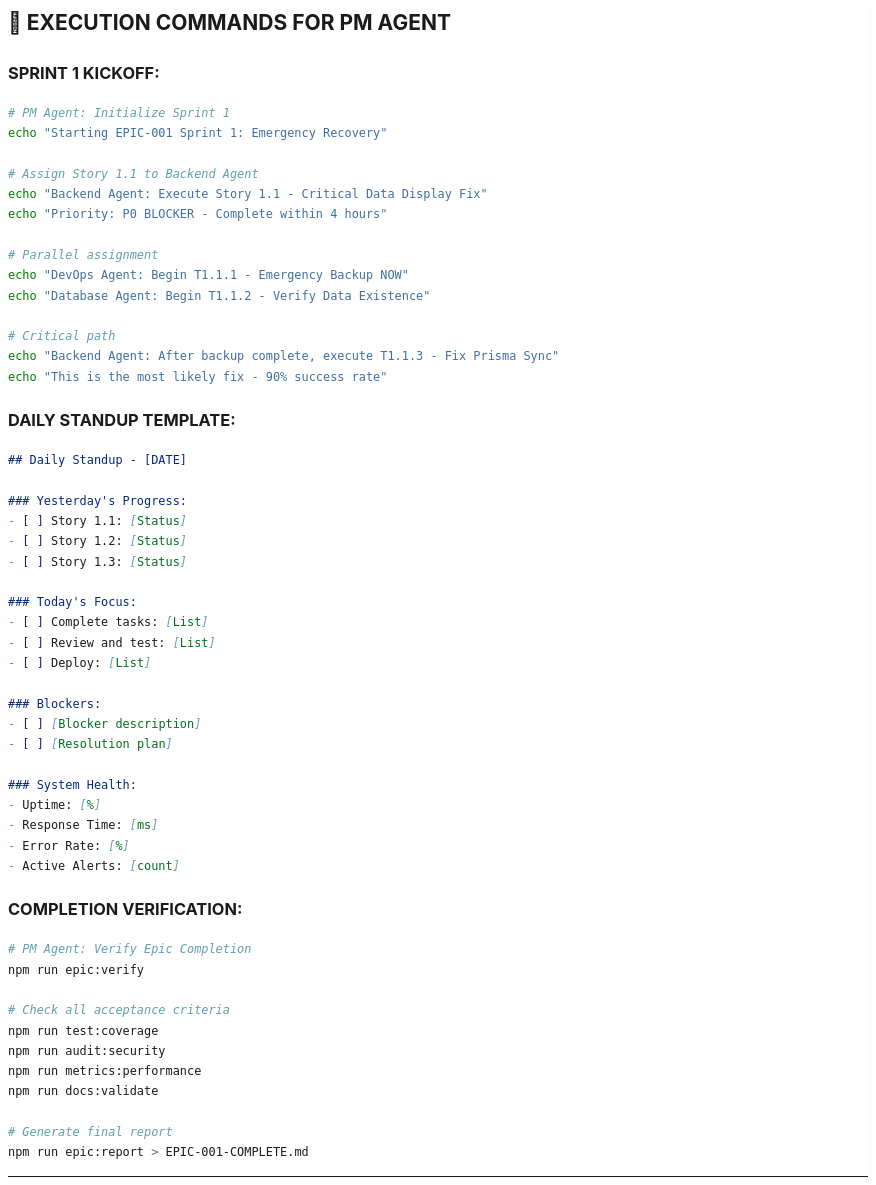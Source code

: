 
## 🚀 EXECUTION COMMANDS FOR PM AGENT

### SPRINT 1 KICKOFF:
```bash
# PM Agent: Initialize Sprint 1
echo "Starting EPIC-001 Sprint 1: Emergency Recovery"

# Assign Story 1.1 to Backend Agent
echo "Backend Agent: Execute Story 1.1 - Critical Data Display Fix"
echo "Priority: P0 BLOCKER - Complete within 4 hours"

# Parallel assignment
echo "DevOps Agent: Begin T1.1.1 - Emergency Backup NOW"
echo "Database Agent: Begin T1.1.2 - Verify Data Existence"

# Critical path
echo "Backend Agent: After backup complete, execute T1.1.3 - Fix Prisma Sync"
echo "This is the most likely fix - 90% success rate"
```

### DAILY STANDUP TEMPLATE:
```markdown
## Daily Standup - [DATE]

### Yesterday's Progress:
- [ ] Story 1.1: [Status]
- [ ] Story 1.2: [Status]
- [ ] Story 1.3: [Status]

### Today's Focus:
- [ ] Complete tasks: [List]
- [ ] Review and test: [List]
- [ ] Deploy: [List]

### Blockers:
- [ ] [Blocker description]
- [ ] [Resolution plan]

### System Health:
- Uptime: [%]
- Response Time: [ms]
- Error Rate: [%]
- Active Alerts: [count]
```

### COMPLETION VERIFICATION:
```bash
# PM Agent: Verify Epic Completion
npm run epic:verify

# Check all acceptance criteria
npm run test:coverage
npm run audit:security
npm run metrics:performance
npm run docs:validate

# Generate final report
npm run epic:report > EPIC-001-COMPLETE.md
```

---